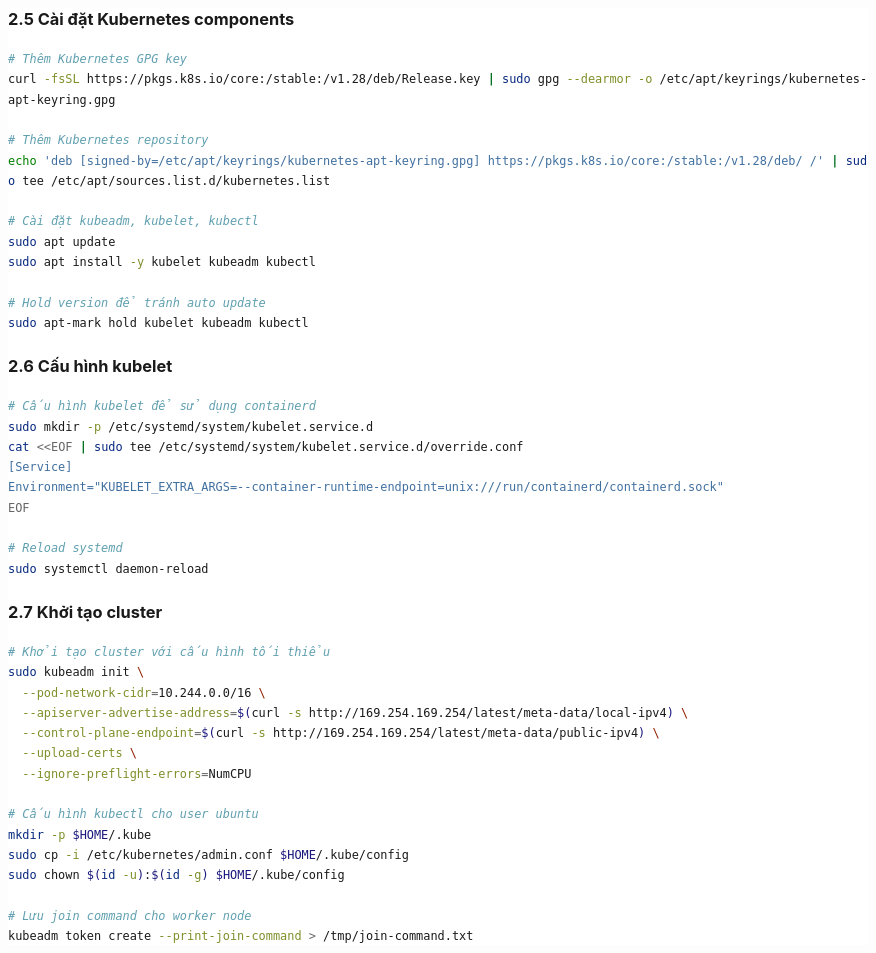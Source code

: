 ### 2.5 Cài đặt Kubernetes components
```bash
# Thêm Kubernetes GPG key
curl -fsSL https://pkgs.k8s.io/core:/stable:/v1.28/deb/Release.key | sudo gpg --dearmor -o /etc/apt/keyrings/kubernetes-apt-keyring.gpg

# Thêm Kubernetes repository
echo 'deb [signed-by=/etc/apt/keyrings/kubernetes-apt-keyring.gpg] https://pkgs.k8s.io/core:/stable:/v1.28/deb/ /' | sudo tee /etc/apt/sources.list.d/kubernetes.list

# Cài đặt kubeadm, kubelet, kubectl
sudo apt update
sudo apt install -y kubelet kubeadm kubectl

# Hold version để tránh auto update
sudo apt-mark hold kubelet kubeadm kubectl
```

### 2.6 Cấu hình kubelet
```bash
# Cấu hình kubelet để sử dụng containerd
sudo mkdir -p /etc/systemd/system/kubelet.service.d
cat <<EOF | sudo tee /etc/systemd/system/kubelet.service.d/override.conf
[Service]
Environment="KUBELET_EXTRA_ARGS=--container-runtime-endpoint=unix:///run/containerd/containerd.sock"
EOF

# Reload systemd
sudo systemctl daemon-reload
```

### 2.7 Khởi tạo cluster
```bash
# Khởi tạo cluster với cấu hình tối thiểu
sudo kubeadm init \
  --pod-network-cidr=10.244.0.0/16 \
  --apiserver-advertise-address=$(curl -s http://169.254.169.254/latest/meta-data/local-ipv4) \
  --control-plane-endpoint=$(curl -s http://169.254.169.254/latest/meta-data/public-ipv4) \
  --upload-certs \
  --ignore-preflight-errors=NumCPU

# Cấu hình kubectl cho user ubuntu
mkdir -p $HOME/.kube
sudo cp -i /etc/kubernetes/admin.conf $HOME/.kube/config
sudo chown $(id -u):$(id -g) $HOME/.kube/config

# Lưu join command cho worker node
kubeadm token create --print-join-command > /tmp/join-command.txt
```
